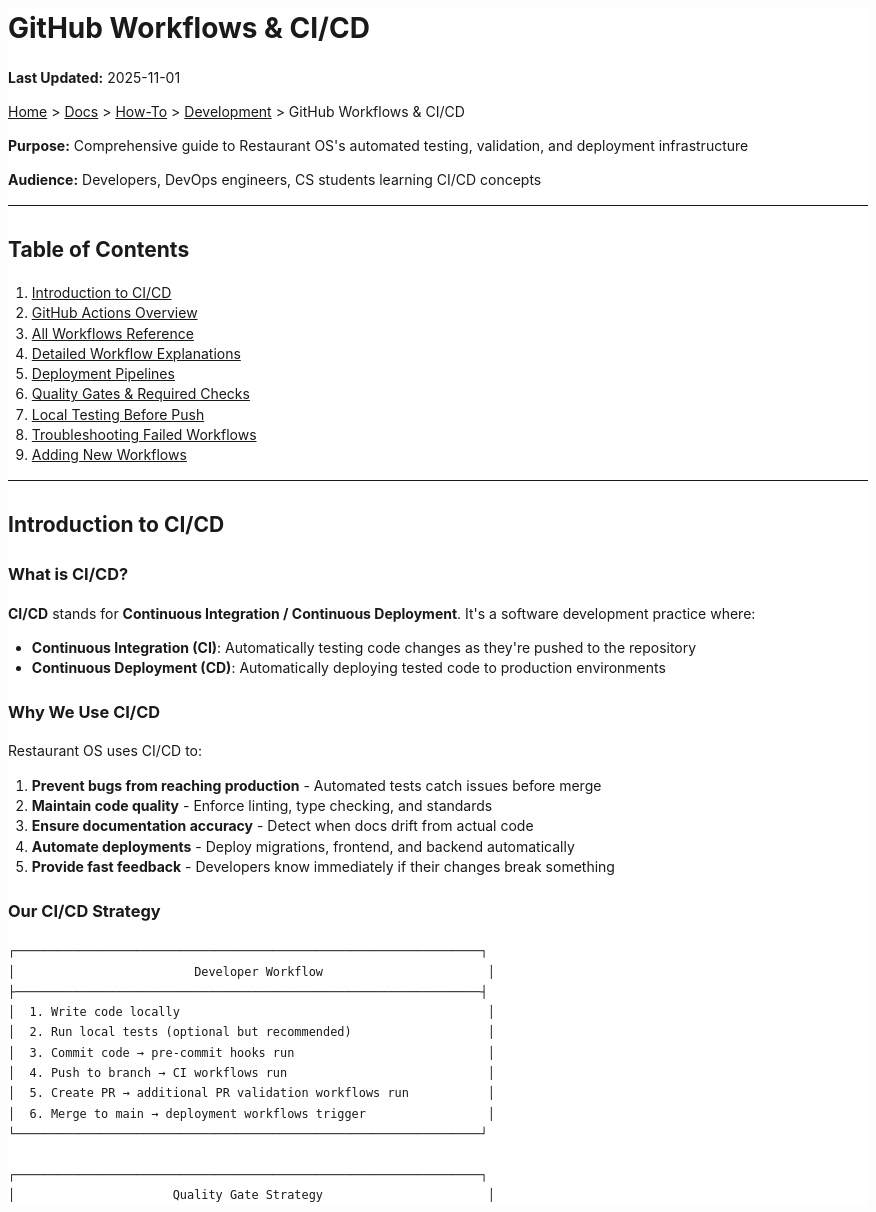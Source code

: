 # GitHub Workflows & CI/CD

**Last Updated:** 2025-11-01

[Home](../../../index.md) > [Docs](../../README.md) > [How-To](../README.md) > [Development](./README.md) > GitHub Workflows & CI/CD

**Purpose:** Comprehensive guide to Restaurant OS's automated testing, validation, and deployment infrastructure

**Audience:** Developers, DevOps engineers, CS students learning CI/CD concepts

---

## Table of Contents

1. [Introduction to CI/CD](#introduction-to-cicd)
2. [GitHub Actions Overview](#github-actions-overview)
3. [All Workflows Reference](#all-workflows-reference)
4. [Detailed Workflow Explanations](#detailed-workflow-explanations)
5. [Deployment Pipelines](#deployment-pipelines)
6. [Quality Gates & Required Checks](#quality-gates--required-checks)
7. [Local Testing Before Push](#local-testing-before-push)
8. [Troubleshooting Failed Workflows](#troubleshooting-failed-workflows)
9. [Adding New Workflows](#adding-new-workflows)

---

## Introduction to CI/CD

### What is CI/CD?

**CI/CD** stands for **Continuous Integration / Continuous Deployment**. It's a software development practice where:

- **Continuous Integration (CI)**: Automatically testing code changes as they're pushed to the repository
- **Continuous Deployment (CD)**: Automatically deploying tested code to production environments

### Why We Use CI/CD

Restaurant OS uses CI/CD to:

1. **Prevent bugs from reaching production** - Automated tests catch issues before merge
2. **Maintain code quality** - Enforce linting, type checking, and standards
3. **Ensure documentation accuracy** - Detect when docs drift from actual code
4. **Automate deployments** - Deploy migrations, frontend, and backend automatically
5. **Provide fast feedback** - Developers know immediately if their changes break something

### Our CI/CD Strategy

```
┌─────────────────────────────────────────────────────────────────┐
│                         Developer Workflow                       │
├─────────────────────────────────────────────────────────────────┤
│  1. Write code locally                                           │
│  2. Run local tests (optional but recommended)                   │
│  3. Commit code → pre-commit hooks run                           │
│  4. Push to branch → CI workflows run                            │
│  5. Create PR → additional PR validation workflows run           │
│  6. Merge to main → deployment workflows trigger                 │
└─────────────────────────────────────────────────────────────────┘

┌─────────────────────────────────────────────────────────────────┐
│                      Quality Gate Strategy                       │
```
